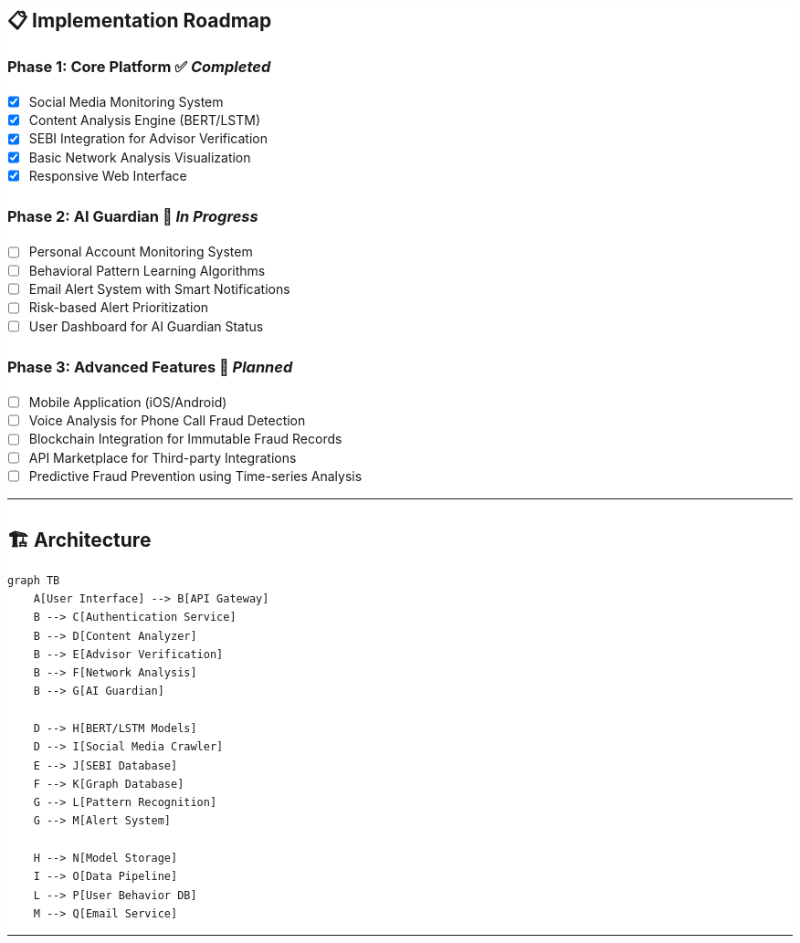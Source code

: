 
## 📋 Implementation Roadmap

### **Phase 1: Core Platform** ✅ *Completed*
- [x] Social Media Monitoring System
- [x] Content Analysis Engine (BERT/LSTM)
- [x] SEBI Integration for Advisor Verification
- [x] Basic Network Analysis Visualization
- [x] Responsive Web Interface

### **Phase 2: AI Guardian** 🔄 *In Progress*
- [ ] Personal Account Monitoring System
- [ ] Behavioral Pattern Learning Algorithms
- [ ] Email Alert System with Smart Notifications
- [ ] Risk-based Alert Prioritization
- [ ] User Dashboard for AI Guardian Status

### **Phase 3: Advanced Features** 📅 *Planned*
- [ ] Mobile Application (iOS/Android)
- [ ] Voice Analysis for Phone Call Fraud Detection
- [ ] Blockchain Integration for Immutable Fraud Records
- [ ] API Marketplace for Third-party Integrations
- [ ] Predictive Fraud Prevention using Time-series Analysis

---

## 🏗️ Architecture

```mermaid
graph TB
    A[User Interface] --> B[API Gateway]
    B --> C[Authentication Service]
    B --> D[Content Analyzer]
    B --> E[Advisor Verification]
    B --> F[Network Analysis]
    B --> G[AI Guardian]
    
    D --> H[BERT/LSTM Models]
    D --> I[Social Media Crawler]
    E --> J[SEBI Database]
    F --> K[Graph Database]
    G --> L[Pattern Recognition]
    G --> M[Alert System]
    
    H --> N[Model Storage]
    I --> O[Data Pipeline]
    L --> P[User Behavior DB]
    M --> Q[Email Service]
```

---
